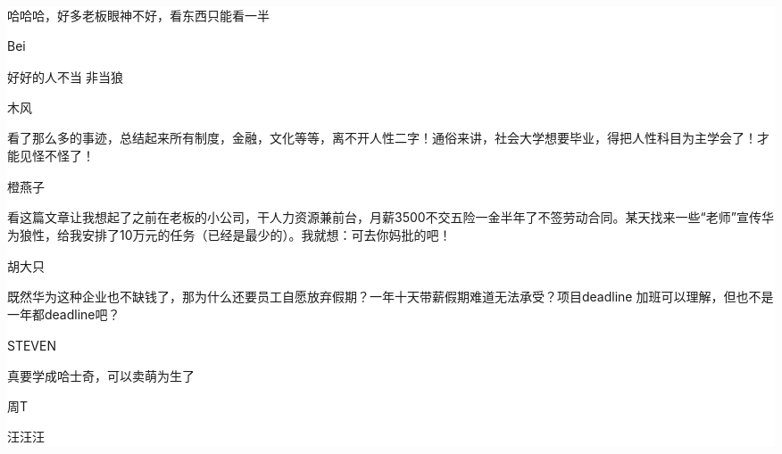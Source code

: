  哈哈哈，好多老板眼神不好，看东西只能看一半

Bei

 好好的人不当 非当狼

木风

 看了那么多的事迹，总结起来所有制度，金融，文化等等，离不开人性二字！通俗来讲，社会大学想要毕业，得把人性科目为主学会了！才能见怪不怪了！

橙燕子

 看这篇文章让我想起了之前在老板的小公司，干人力资源兼前台，月薪3500不交五险一金半年了不签劳动合同。某天找来一些“老师”宣传华为狼性，给我安排了10万元的任务（已经是最少的）。我就想：可去你妈批的吧！

胡大只

 既然华为这种企业也不缺钱了，那为什么还要员工自愿放弃假期？一年十天带薪假期难道无法承受？项目deadline 加班可以理解，但也不是一年都deadline吧？

STEVEN

 真要学成哈士奇，可以卖萌为生了

周T

 汪汪汪
